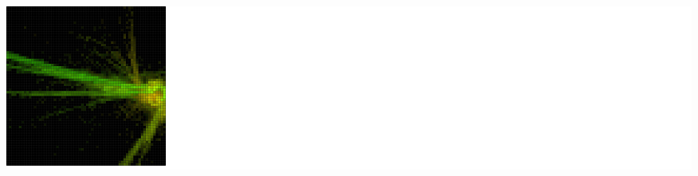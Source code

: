   <img src="imgs/00000000000000000000000000000000000000000000000000000000d2dc1d85_0000000000000000000000000000000000000000000000000000000000046226.svg" width="200" />
</p>

<p align="center">